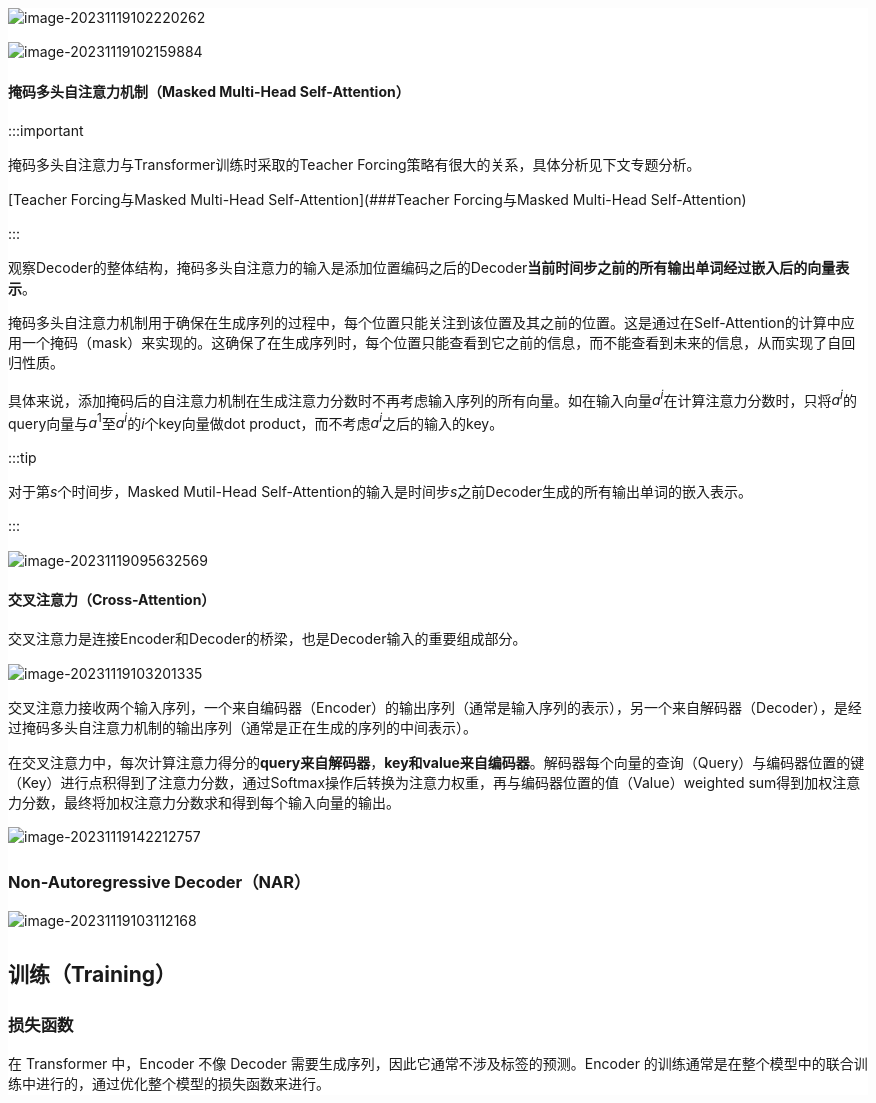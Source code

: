 ![image-20231119102220262](https://raw.githubusercontent.com/bonjour-npy/Image-Hosting-Service/main/typora_imagesimage-20231119102220262.png)

![image-20231119102159884](https://raw.githubusercontent.com/bonjour-npy/Image-Hosting-Service/main/typora_imagesimage-20231119102159884.png)

#### 掩码多头自注意力机制（Masked Multi-Head Self-Attention）

:::important

掩码多头自注意力与Transformer训练时采取的Teacher Forcing策略有很大的关系，具体分析见下文专题分析。

[Teacher Forcing与Masked Multi-Head Self-Attention](###Teacher Forcing与Masked Multi-Head Self-Attention)

:::

观察Decoder的整体结构，掩码多头自注意力的输入是添加位置编码之后的Decoder**当前时间步之前的所有输出单词经过嵌入后的向量表示**。

掩码多头自注意力机制用于确保在生成序列的过程中，每个位置只能关注到该位置及其之前的位置。这是通过在Self-Attention的计算中应用一个掩码（mask）来实现的。这确保了在生成序列时，每个位置只能查看到它之前的信息，而不能查看到未来的信息，从而实现了自回归性质。

具体来说，添加掩码后的自注意力机制在生成注意力分数时不再考虑输入序列的所有向量。如在输入向量$a^i$在计算注意力分数时，只将$a^i$的query向量与$a^1$至$a^{i}$的$i$个key向量做dot product，而不考虑$a^i$之后的输入的key。

:::tip

对于第$s$个时间步，Masked Mutil-Head Self-Attention的输入是时间步$s$之前Decoder生成的所有输出单词的嵌入表示。

:::

![image-20231119095632569](https://raw.githubusercontent.com/bonjour-npy/Image-Hosting-Service/main/typora_imagesimage-20231119095632569.png)

#### 交叉注意力（Cross-Attention）

交叉注意力是连接Encoder和Decoder的桥梁，也是Decoder输入的重要组成部分。

![image-20231119103201335](https://raw.githubusercontent.com/bonjour-npy/Image-Hosting-Service/main/typora_imagesimage-20231119103201335.png)

交叉注意力接收两个输入序列，一个来自编码器（Encoder）的输出序列（通常是输入序列的表示），另一个来自解码器（Decoder），是经过掩码多头自注意力机制的输出序列（通常是正在生成的序列的中间表示）。

在交叉注意力中，每次计算注意力得分的**query来自解码器**，**key和value来自编码器**。解码器每个向量的查询（Query）与编码器位置的键（Key）进行点积得到了注意力分数，通过Softmax操作后转换为注意力权重，再与编码器位置的值（Value）weighted sum得到加权注意力分数，最终将加权注意力分数求和得到每个输入向量的输出。

![image-20231119142212757](https://raw.githubusercontent.com/bonjour-npy/Image-Hosting-Service/main/typora_imagesimage-20231119142212757.png)

### Non-Autoregressive Decoder（NAR）

![image-20231119103112168](https://raw.githubusercontent.com/bonjour-npy/Image-Hosting-Service/main/typora_imagesimage-20231119103112168.png)

## 训练（Training）

### 损失函数

在 Transformer 中，Encoder 不像 Decoder 需要生成序列，因此它通常不涉及标签的预测。Encoder 的训练通常是在整个模型中的联合训练中进行的，通过优化整个模型的损失函数来进行。
